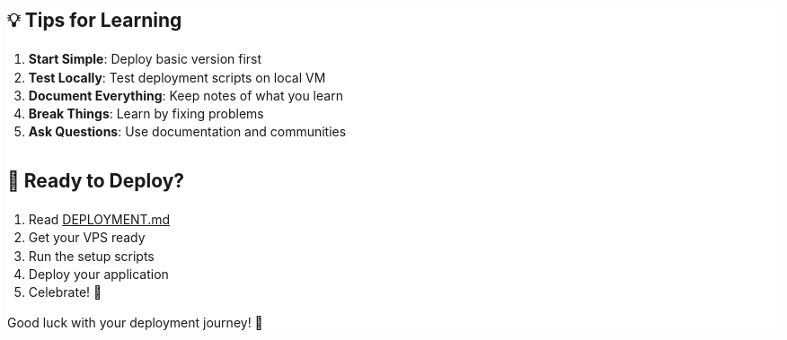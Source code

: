 ## 💡 Tips for Learning

1. **Start Simple**: Deploy basic version first
2. **Test Locally**: Test deployment scripts on local VM
3. **Document Everything**: Keep notes of what you learn
4. **Break Things**: Learn by fixing problems
5. **Ask Questions**: Use documentation and communities

## 🚀 Ready to Deploy?

1. Read [DEPLOYMENT.md](../DEPLOYMENT.md)
2. Get your VPS ready
3. Run the setup scripts
4. Deploy your application
5. Celebrate! 🎊

Good luck with your deployment journey! 🌟

